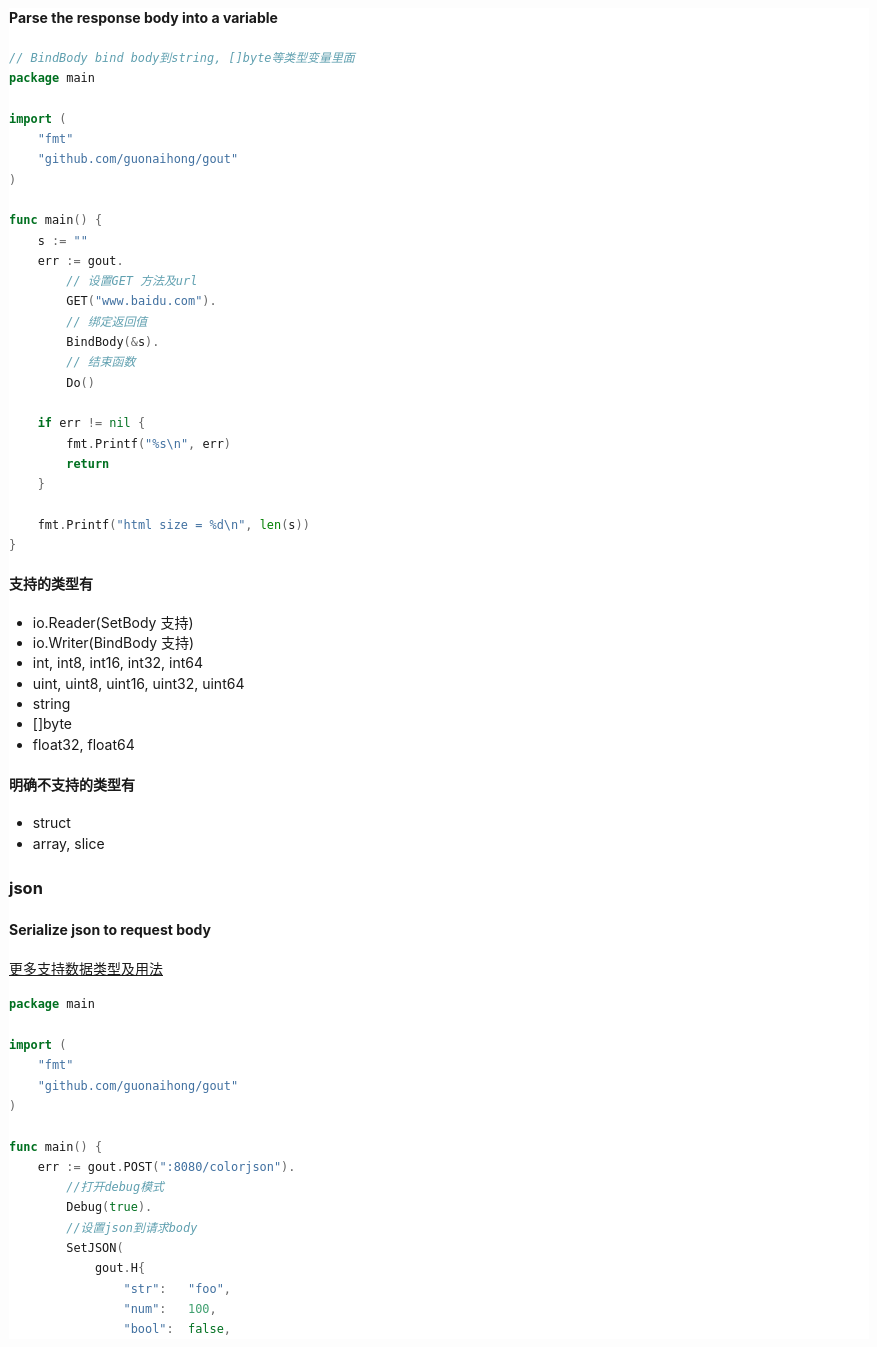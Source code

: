 #### Parse the response body into a variable
```go
// BindBody bind body到string, []byte等类型变量里面
package main

import (
	"fmt"
	"github.com/guonaihong/gout"
)

func main() {
	s := ""
	err := gout.
		// 设置GET 方法及url
		GET("www.baidu.com").
		// 绑定返回值
		BindBody(&s).
		// 结束函数
		Do()

	if err != nil {
		fmt.Printf("%s\n", err)
		return
	}

	fmt.Printf("html size = %d\n", len(s))
}

```
#### 支持的类型有
* io.Reader(SetBody 支持)
* io.Writer(BindBody 支持)
* int, int8, int16, int32, int64
* uint, uint8, uint16, uint32, uint64
* string
* []byte
* float32, float64

#### 明确不支持的类型有
* struct
* array, slice

### json
#### Serialize json to request body
[更多支持数据类型及用法](./_example/01-color-json.go)
```go
package main

import (
	"fmt"
	"github.com/guonaihong/gout"
)

func main() {
	err := gout.POST(":8080/colorjson").
		//打开debug模式
		Debug(true).
		//设置json到请求body
		SetJSON(
			gout.H{
				"str":   "foo",
				"num":   100,
				"bool":  false,
```
